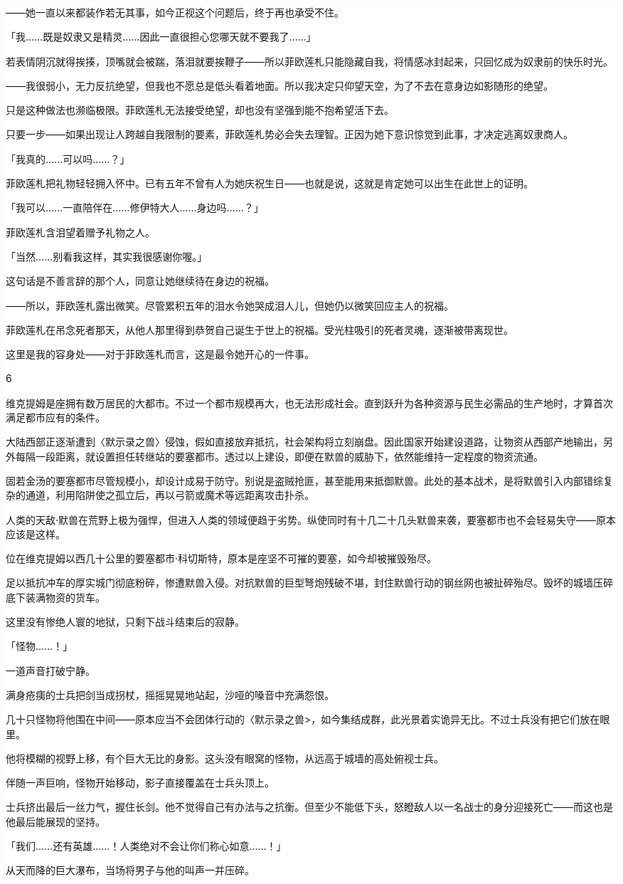 ——她一直以来都装作若无其事，如今正视这个问题后，终于再也承受不住。

「我……既是奴隶又是精灵……因此一直很担心您哪天就不要我了……」

若表情阴沉就得挨揍，顶嘴就会被踹，落泪就要挨鞭子——所以菲欧莲札只能隐藏自我，将情感冰封起来，只回忆成为奴隶前的快乐时光。

——我很弱小，无力反抗绝望，但我也不愿总是低头看着地面。所以我决定只仰望天空，为了不去在意身边如影随形的绝望。

只是这种做法也濒临极限。菲欧莲札无法接受绝望，却也没有坚强到能不抱希望活下去。

只要一步——如果出现让人跨越自我限制的要素，菲欧莲札势必会失去理智。正因为她下意识惊觉到此事，才决定逃离奴隶商人。

「我真的……可以吗……？」

菲欧莲札把礼物轻轻拥入怀中。已有五年不曾有人为她庆祝生日——也就是说，这就是肯定她可以出生在此世上的证明。

「我可以……一直陪伴在……修伊特大人……身边吗……？」

菲欧莲札含泪望着赠予礼物之人。

「当然……别看我这样，其实我很感谢你喔。」

这句话是不善言辞的那个人，同意让她继续待在身边的祝福。

——所以，菲欧莲札露出微笑。尽管累积五年的泪水令她哭成泪人儿，但她仍以微笑回应主人的祝福。

菲欧莲札在吊念死者那天，从他人那里得到恭贺自己诞生于世上的祝福。受光柱吸引的死者灵魂，逐渐被带离现世。

这里是我的容身处——对于菲欧莲札而言，这是最令她开心的一件事。

6

维克提姆是座拥有数万居民的大都市。不过一个都市规模再大，也无法形成社会。直到跃升为各种资源与民生必需品的生产地时，才算首次满足都市应有的条件。

大陆西部正逐渐遭到〈默示录之兽〉侵蚀，假如直接放弃抵抗，社会架构将立刻崩盘。因此国家开始建设道路，让物资从西部产地输出，另外每隔一段距离，就设置担任转继站的要塞都市。透过以上建设，即便在默兽的威胁下，依然能维持一定程度的物资流通。

固若金汤的要塞都市尽管规模小，却设计成易于防守。别说是盗贼抢匪，甚至能用来抵御默兽。此处的基本战术，是将默兽引入内部错综复杂的通道，利用陷阱使之孤立后，再以弓箭或魔术等远距离攻击扑杀。

人类的天敌·默兽在荒野上极为强悍，但进入人类的领域便趋于劣势。纵使同时有十几二十几头默兽来袭，要塞都市也不会轻易失守——原本应该是这样。

位在维克提姆以西几十公里的要塞都市·科切斯特，原本是座坚不可摧的要塞，如今却被摧毁殆尽。

足以抵抗冲车的厚实城门彻底粉碎，惨遭默兽入侵。对抗默兽的巨型弩炮残破不堪，封住默兽行动的钢丝网也被扯碎殆尽。毁坏的城墙压碎底下装满物资的货车。

这里没有惨绝人寰的地狱，只剩下战斗结束后的寂静。

「怪物……！」

一道声音打破宁静。

满身疮痍的士兵把剑当成拐杖，摇摇晃晃地站起，沙哑的嗓音中充满怨恨。

几十只怪物将他围在中间——原本应当不会团体行动的〈默示录之兽>，如今集结成群，此光景着实诡异无比。不过士兵没有把它们放在眼里。

他将模糊的视野上移，有个巨大无比的身影。这头没有眼窝的怪物，从远高于城墙的高处俯视士兵。

伴随一声巨响，怪物开始移动，影子直接覆盖在士兵头顶上。

士兵挤出最后一丝力气，握住长剑。他不觉得自己有办法与之抗衡。但至少不能低下头，怒瞪敌人以一名战士的身分迎接死亡——而这也是他最后能展现的坚持。

「我们……还有英雄……！人类绝对不会让你们称心如意……！」

从天而降的巨大瀑布，当场将男子与他的叫声一并压碎。
